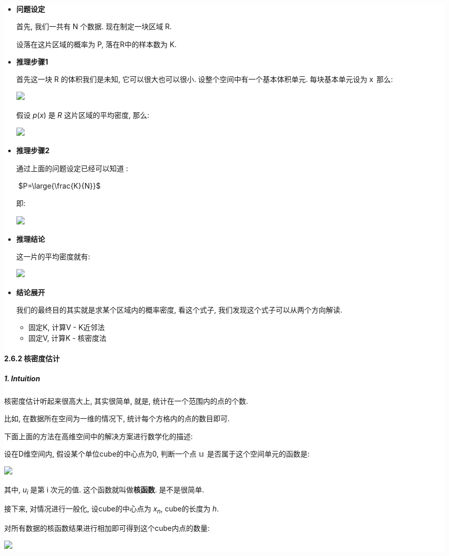 - **问题设定**

  首先, 我们一共有 N 个数据. 现在制定一块区域 R. 

  设落在这片区域的概率为 P, 落在R中的样本数为 K.

- **推理步骤1**

  首先这一块 R 的体积我们是未知, 它可以很大也可以很小. 设整个空间中有一个基本体积单元. 每块基本单元设为 $\operatorname{x}$ 那么:

  ![](./pictures/175)

  假设 $p(x)$ 是 $R$ 这片区域的平均密度, 那么:

  ![](./pictures/176)

- **推理步骤2**

  通过上面的问题设定已经可以知道 :

  ​								$P=\large{\frac{K}{N}}$

  即:

  ![](./pictures/177)

- **推理结论**

  这一片的平均密度就有:

  ![](./pictures/178)

- **结论展开**

  我们的最终目的其实就是求某个区域内的概率密度, 看这个式子, 我们发现这个式子可以从两个方向解读.

  - 固定K, 计算V - K近邻法
  - 固定V, 计算K - 核密度法

#### 2.6.2 核密度估计

##### 1. Intuition

核密度估计听起来很高大上, 其实很简单, 就是, 统计在一个范围内的点的个数. 

比如, 在数据所在空间为一维的情况下, 统计每个方格内的点的数目即可.

下面上面的方法在高维空间中的解决方案进行数学化的描述:

设在D维空间内, 假设某个单位cube的中心点为0, 判断一个点 $\operatorname{\mathbb{u}}$ 是否属于这个空间单元的函数是:

![](./pictures/179)

其中, $u_i$ 是第 i 次元的值. 这个函数就叫做**核函数**. 是不是很简单.

接下来,  对情况进行一般化, 设cube的中心点为 $x_n$, cube的长度为 $h$.

对所有数据的核函数结果进行相加即可得到这个cube内点的数量:

![](./pictures/180)

